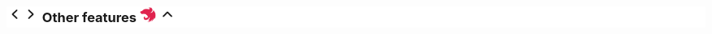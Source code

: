 ### <a href='#ZB07798C8x'><img src='../svg/chevron-left.svg' width='20' alt='Previous sub-section' id='Z200B41DCx' /></a><a href='#ZBCB9B9AAx'><img src='../svg/chevron-right.svg' width='20' alt='Next sub-section' id='Z6A8E3ABBx' /></a> Other features <a href='https://docs.nestjs.com//openapi/other-features#top'><img src='../svg/logo-small.svg' width='20' alt='Nest JS Small Logo' id='Z805E0474x' /></a> <a href='#Z3DF41EE2x'><img src='../svg/chevron-up.svg' width='20' alt='Go to top section' id='Z3E649256x' /></a>